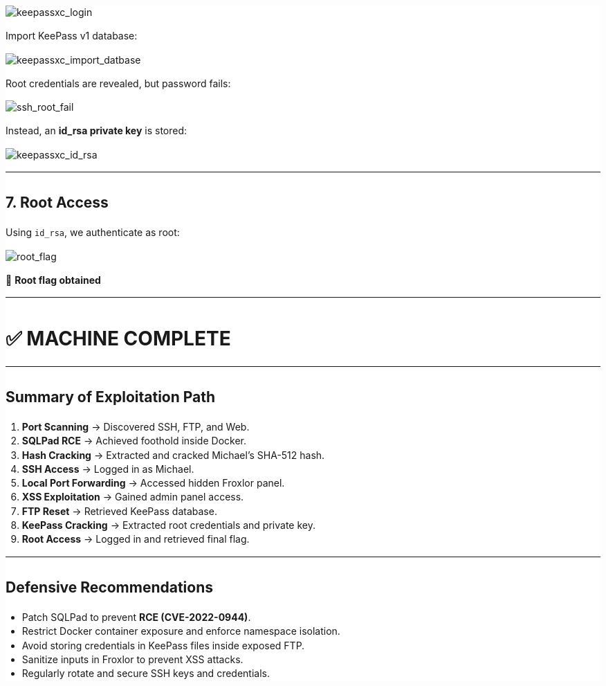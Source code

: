 ![keepassxc_login](GitHubv2/HackTheBox/EASY/Sightless/screenshots/keepassxc_login.png)  

Import KeePass v1 database:

![keepassxc_import_datbase](GitHubv2/HackTheBox/EASY/Sightless/screenshots/keepassxc_import_datbase.png)  

Root credentials are revealed, but password fails:

![ssh_root_fail](GitHubv2/HackTheBox/EASY/Sightless/screenshots/ssh_root_fail.png)  

Instead, an **id_rsa private key** is stored:

![keepassxc_id_rsa](GitHubv2/HackTheBox/EASY/Sightless/screenshots/keepassxc_id_rsa.png)  


---
## 7. Root Access

Using `id_rsa`, we authenticate as root:

![root_flag](GitHubv2/HackTheBox/EASY/Sightless/screenshots/root_flag.png)  

🏁 **Root flag obtained**

---
# ✅ MACHINE COMPLETE

---
## Summary of Exploitation Path

1. **Port Scanning** → Discovered SSH, FTP, and Web.  
2. **SQLPad RCE** → Achieved foothold inside Docker.  
3. **Hash Cracking** → Extracted and cracked Michael’s SHA-512 hash.  
4. **SSH Access** → Logged in as Michael.  
5. **Local Port Forwarding** → Accessed hidden Froxlor panel.  
6. **XSS Exploitation** → Gained admin panel access.  
7. **FTP Reset** → Retrieved KeePass database.  
8. **KeePass Cracking** → Extracted root credentials and private key.  
9. **Root Access** → Logged in and retrieved final flag.  

---
## Defensive Recommendations

- Patch SQLPad to prevent **RCE (CVE-2022-0944)**.  
- Restrict Docker container exposure and enforce namespace isolation.  
- Avoid storing credentials in KeePass files inside exposed FTP.  
- Sanitize inputs in Froxlor to prevent XSS attacks.  
- Regularly rotate and secure SSH keys and credentials.  
